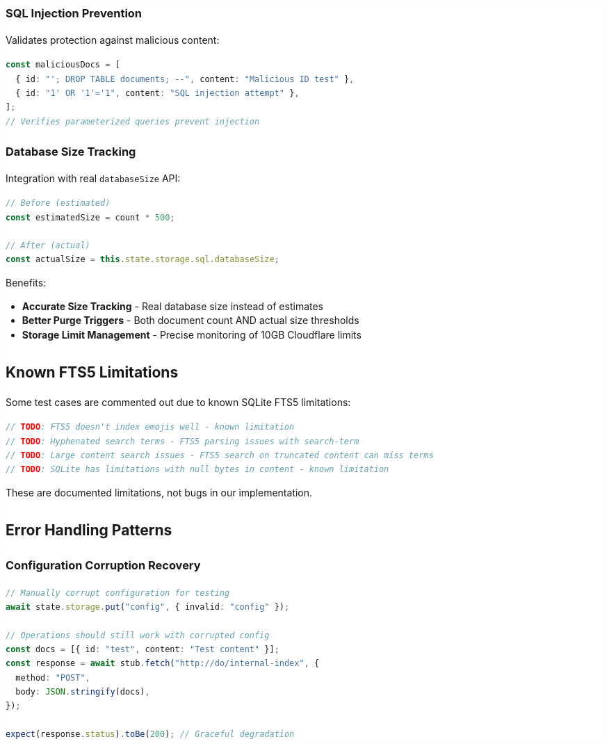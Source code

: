 ### SQL Injection Prevention

Validates protection against malicious content:

```typescript
const maliciousDocs = [
  { id: "'; DROP TABLE documents; --", content: "Malicious ID test" },
  { id: "1' OR '1'='1", content: "SQL injection attempt" },
];
// Verifies parameterized queries prevent injection
```

### Database Size Tracking

Integration with real `databaseSize` API:

```typescript
// Before (estimated)
const estimatedSize = count * 500;

// After (actual)  
const actualSize = this.state.storage.sql.databaseSize;
```

Benefits:
- **Accurate Size Tracking** - Real database size instead of estimates
- **Better Purge Triggers** - Both document count AND actual size thresholds  
- **Storage Limit Management** - Precise monitoring of 10GB Cloudflare limits

## Known FTS5 Limitations

Some test cases are commented out due to known SQLite FTS5 limitations:

```typescript
// TODO: FTS5 doesn't index emojis well - known limitation
// TODO: Hyphenated search terms - FTS5 parsing issues with search-term
// TODO: Large content search issues - FTS5 search on truncated content can miss terms
// TODO: SQLite has limitations with null bytes in content - known limitation
```

These are documented limitations, not bugs in our implementation.

## Error Handling Patterns

### Configuration Corruption Recovery

```typescript
// Manually corrupt configuration for testing
await state.storage.put("config", { invalid: "config" });

// Operations should still work with corrupted config
const docs = [{ id: "test", content: "Test content" }];
const response = await stub.fetch("http://do/internal-index", {
  method: "POST",
  body: JSON.stringify(docs),
});

expect(response.status).toBe(200); // Graceful degradation
```
